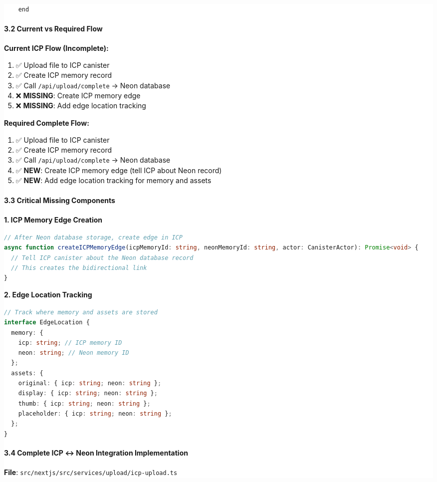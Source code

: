 ```mermaid
    end
```

#### **3.2 Current vs Required Flow**

**Current ICP Flow (Incomplete):**

1. ✅ Upload file to ICP canister
2. ✅ Create ICP memory record
3. ✅ Call `/api/upload/complete` → Neon database
4. ❌ **MISSING**: Create ICP memory edge
5. ❌ **MISSING**: Add edge location tracking

**Required Complete Flow:**

1. ✅ Upload file to ICP canister
2. ✅ Create ICP memory record
3. ✅ Call `/api/upload/complete` → Neon database
4. ✅ **NEW**: Create ICP memory edge (tell ICP about Neon record)
5. ✅ **NEW**: Add edge location tracking for memory and assets

#### **3.3 Critical Missing Components**

**1. ICP Memory Edge Creation**

```typescript
// After Neon database storage, create edge in ICP
async function createICPMemoryEdge(icpMemoryId: string, neonMemoryId: string, actor: CanisterActor): Promise<void> {
  // Tell ICP canister about the Neon database record
  // This creates the bidirectional link
}
```

**2. Edge Location Tracking**

```typescript
// Track where memory and assets are stored
interface EdgeLocation {
  memory: {
    icp: string; // ICP memory ID
    neon: string; // Neon memory ID
  };
  assets: {
    original: { icp: string; neon: string };
    display: { icp: string; neon: string };
    thumb: { icp: string; neon: string };
    placeholder: { icp: string; neon: string };
  };
}
```

#### **3.4 Complete ICP ↔ Neon Integration Implementation**

**File**: `src/nextjs/src/services/upload/icp-upload.ts`
